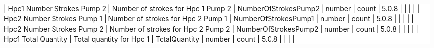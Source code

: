| Hpc1 Number Strokes Pump 2                            | Number of strokes for Hpc 1 Pump 2                                                                                                                                                                                                                                                                                                                                                                                          | NumberOfStrokesPump2                        | number                                                                                                                                                                                                                                                                                                                                                                                                                                                                                                                                                                                                                              | count        | 5.0.8        |                   |              |                         |
| Hpc2 Number Strokes Pump 1                            | Number of strokes for Hpc 2 Pump 1                                                                                                                                                                                                                                                                                                                                                                                          | NumberOfStrokesPump1                        | number                                                                                                                                                                                                                                                                                                                                                                                                                                                                                                                                                                                                                              | count        | 5.0.8        |                   |              |                         |
| Hpc2 Number Strokes Pump 2                            | Number of strokes for Hpc 2 Pump 2                                                                                                                                                                                                                                                                                                                                                                                          | NumberOfStrokesPump2                        | number                                                                                                                                                                                                                                                                                                                                                                                                                                                                                                                                                                                                                              | count        | 5.0.8        |                   |              |                         |
| Hpc1 Total Quantity                                   | Total quantity for Hpc 1                                                                                                                                                                                                                                                                                                                                                                                                    | TotalQuantity                               | number                                                                                                                                                                                                                                                                                                                                                                                                                                                                                                                                                                                                                              | count        | 5.0.8        |                   |              |                         |